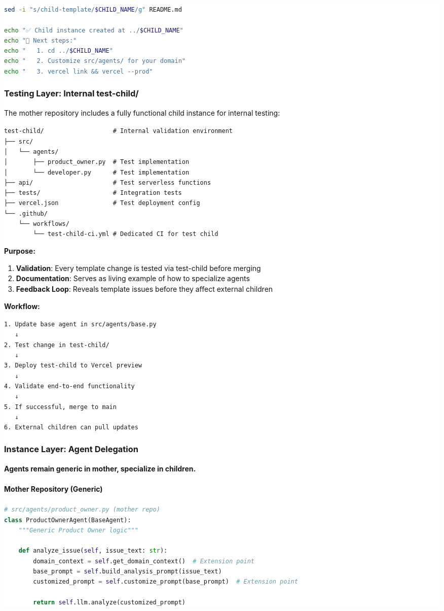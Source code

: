 ```bash
sed -i "s/child-template/$CHILD_NAME/g" README.md

echo "✅ Child instance created at ../$CHILD_NAME"
echo "📝 Next steps:"
echo "   1. cd ../$CHILD_NAME"
echo "   2. Customize src/agents/ for your domain"
echo "   3. vercel link && vercel --prod"
```

### Testing Layer: Internal test-child/

The mother repository includes a fully functional child instance for internal testing:

```
test-child/                   # Internal validation environment
├── src/
│   └── agents/
│       ├── product_owner.py  # Test implementation
│       └── developer.py      # Test implementation
├── api/                      # Test serverless functions
├── tests/                    # Integration tests
├── vercel.json               # Test deployment config
└── .github/
    └── workflows/
        └── test-child-ci.yml # Dedicated CI for test child
```

**Purpose:**
1. **Validation**: Every template change is tested via test-child before merging
2. **Documentation**: Serves as living example of how to specialize agents
3. **Feedback Loop**: Reveals template issues before they affect external children

**Workflow:**
```
1. Update base agent in src/agents/base.py
   ↓
2. Test change in test-child/
   ↓
3. Deploy test-child to Vercel preview
   ↓
4. Validate end-to-end functionality
   ↓
5. If successful, merge to main
   ↓
6. External children can pull updates
```

### Instance Layer: Agent Delegation

**Agents remain generic in mother, specialize in children.**

#### Mother Repository (Generic)
```python
# src/agents/product_owner.py (mother repo)
class ProductOwnerAgent(BaseAgent):
    """Generic Product Owner logic"""

    def analyze_issue(self, issue_text: str):
        domain_context = self.get_domain_context()  # Extension point
        base_prompt = self.build_analysis_prompt(issue_text)
        customized_prompt = self.customize_prompt(base_prompt)  # Extension point

        return self.llm.analyze(customized_prompt)
```
